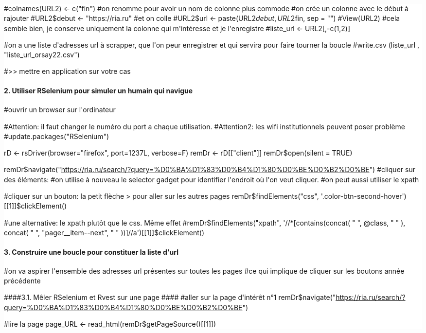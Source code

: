 #colnames(URL2) <- c("fin") #on renomme pour avoir un nom de colonne plus commode
#on crée un colonne avec le début à rajouter
#URL2$debut <- "https://ria.ru"
#et on colle
#URL2$url <- paste(URL2$debut, URL2$fin, sep = "")
#View(URL2) #cela semble bien, je conserve uniquement la colonne qui m'intéresse et je l'enregistre
#liste_url <- URL2[,-c(1,2)]


#on a une liste d'adresses url à scrapper, que l'on peur enregistrer et qui servira pour faire tourner la boucle
#write.csv (liste_url , "liste_url_orsay22.csv") 


#>> mettre en application sur votre cas


#### 2. Utiliser RSelenium pour simuler un humain qui navigue ####


#ouvrir un browser sur l'ordinateur

#Attention: il faut changer le numéro du port a chaque utilisation.
#Attention2: les wifi institutionnels peuvent poser problème
#update.packages("RSelenium")



rD <- rsDriver(browser="firefox", port=1237L, verbose=F)
remDr <- rD[["client"]] 
remDr$open(silent = TRUE)


remDr$navigate("https://ria.ru/search/?query=%D0%BA%D1%83%D0%B4%D1%80%D0%BE%D0%B2%D0%BE")
#cliquer sur des éléments:
#on utilise à nouveau le selector gadget pour identifier l'endroit où l'on veut cliquer.
#on peut aussi utiliser le xpath

#cliquer sur un bouton: la petit flèche > pour aller sur les autres pages
remDr$findElements("css", '.color-btn-second-hover')[[1]]$clickElement()

#une alternative: le xpath plutôt que le css. Même effet
#remDr$findElements("xpath", '//*[contains(concat( " ", @class, " " ), concat( " ", "pager__item--next", " " ))]//a')[[1]]$clickElement()


#### 3. Construire une boucle pour constituer la liste d'url ####

#on va aspirer l'ensemble des adresses url présentes sur toutes les pages
#ce qui implique de cliquer sur les boutons année précédente

####3.1. Mêler RSelenium et Rvest sur une page ####
#aller sur la page d'intérêt n°1
remDr$navigate("https://ria.ru/search/?query=%D0%BA%D1%83%D0%B4%D1%80%D0%BE%D0%B2%D0%BE")

#lire la page
page_URL <- read_html(remDr$getPageSource()[[1]])
